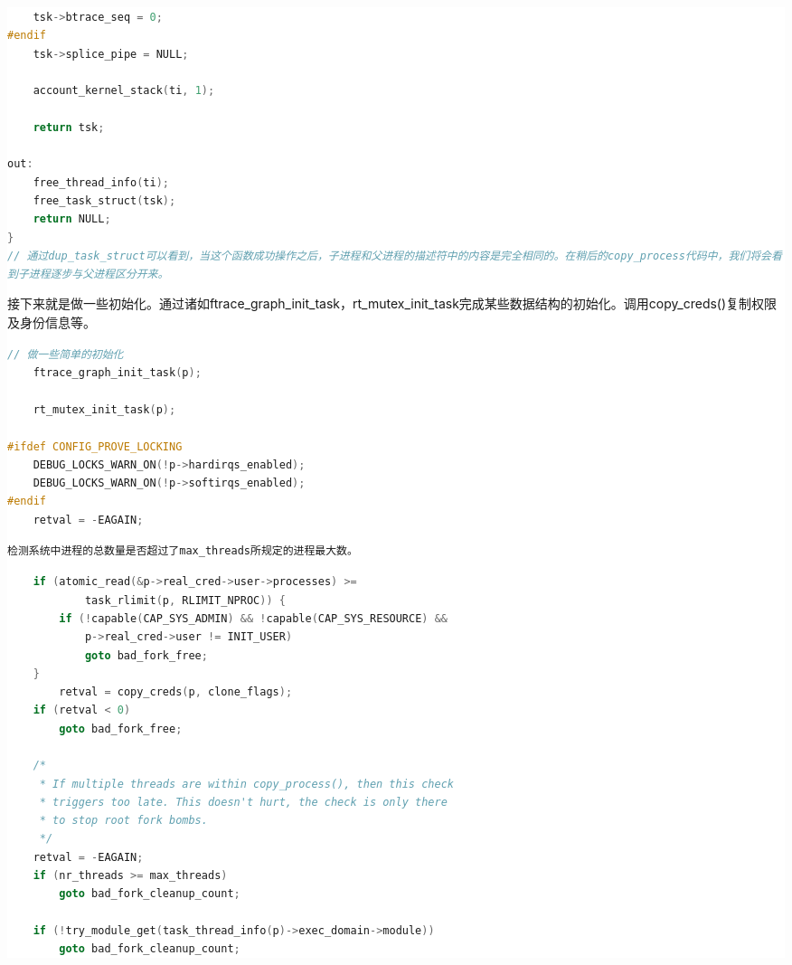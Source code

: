 ```c
	tsk->btrace_seq = 0;
#endif
	tsk->splice_pipe = NULL;
 
	account_kernel_stack(ti, 1);
 
	return tsk;
 
out:
	free_thread_info(ti);
	free_task_struct(tsk);
	return NULL;
}
// 通过dup_task_struct可以看到，当这个函数成功操作之后，子进程和父进程的描述符中的内容是完全相同的。在稍后的copy_process代码中，我们将会看到子进程逐步与父进程区分开来。
```

​	接下来就是做一些初始化。通过诸如ftrace_graph_init_task，rt_mutex_init_task完成某些数据结构的初始化。调用copy_creds()复制权限及身份信息等。

```c
// 做一些简单的初始化
	ftrace_graph_init_task(p);

	rt_mutex_init_task(p);

#ifdef CONFIG_PROVE_LOCKING
	DEBUG_LOCKS_WARN_ON(!p->hardirqs_enabled);
	DEBUG_LOCKS_WARN_ON(!p->softirqs_enabled);
#endif
	retval = -EAGAIN;
```

   	检测系统中进程的总数量是否超过了max_threads所规定的进程最大数。

```c
	if (atomic_read(&p->real_cred->user->processes) >=
			task_rlimit(p, RLIMIT_NPROC)) {
		if (!capable(CAP_SYS_ADMIN) && !capable(CAP_SYS_RESOURCE) &&
		    p->real_cred->user != INIT_USER)
			goto bad_fork_free;
	}
		retval = copy_creds(p, clone_flags);
	if (retval < 0)
		goto bad_fork_free;

	/*
	 * If multiple threads are within copy_process(), then this check
	 * triggers too late. This doesn't hurt, the check is only there
	 * to stop root fork bombs.
	 */
	retval = -EAGAIN;
	if (nr_threads >= max_threads)
		goto bad_fork_cleanup_count;

	if (!try_module_get(task_thread_info(p)->exec_domain->module))
		goto bad_fork_cleanup_count;
```
